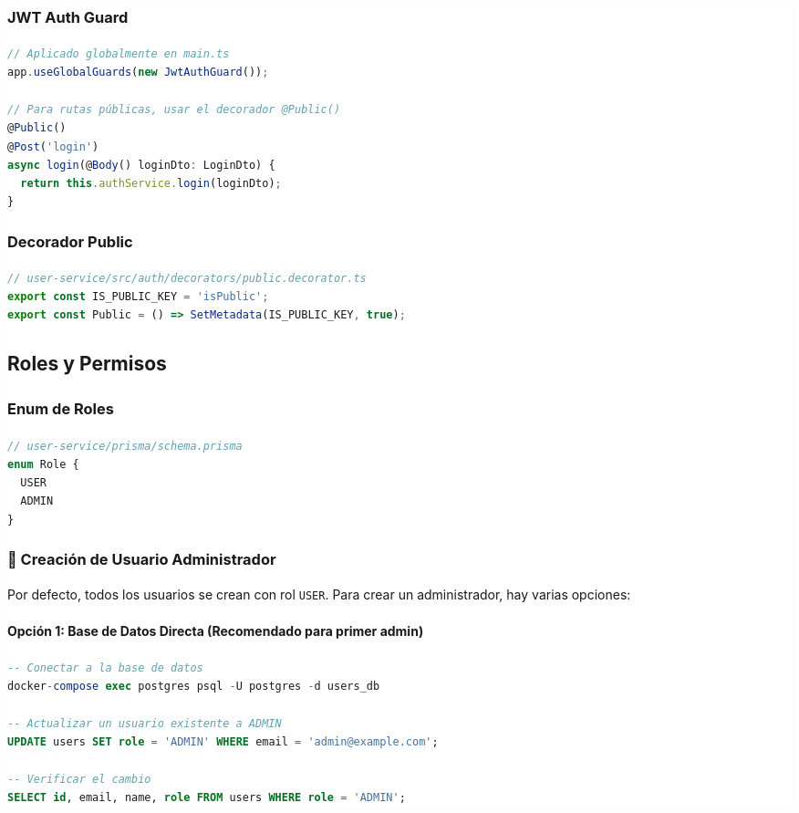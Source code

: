 
### JWT Auth Guard

```typescript
// Aplicado globalmente en main.ts
app.useGlobalGuards(new JwtAuthGuard());

// Para rutas públicas, usar el decorador @Public()
@Public()
@Post('login')
async login(@Body() loginDto: LoginDto) {
  return this.authService.login(loginDto);
}
```

### Decorador Public

```typescript
// user-service/src/auth/decorators/public.decorator.ts
export const IS_PUBLIC_KEY = 'isPublic';
export const Public = () => SetMetadata(IS_PUBLIC_KEY, true);
```

## Roles y Permisos

### Enum de Roles

```typescript
// user-service/prisma/schema.prisma
enum Role {
  USER
  ADMIN
}
```

### 👑 Creación de Usuario Administrador

Por defecto, todos los usuarios se crean con rol `USER`. Para crear un administrador, hay varias opciones:

#### Opción 1: Base de Datos Directa (Recomendado para primer admin)

```sql
-- Conectar a la base de datos
docker-compose exec postgres psql -U postgres -d users_db

-- Actualizar un usuario existente a ADMIN
UPDATE users SET role = 'ADMIN' WHERE email = 'admin@example.com';

-- Verificar el cambio
SELECT id, email, name, role FROM users WHERE role = 'ADMIN';
```
